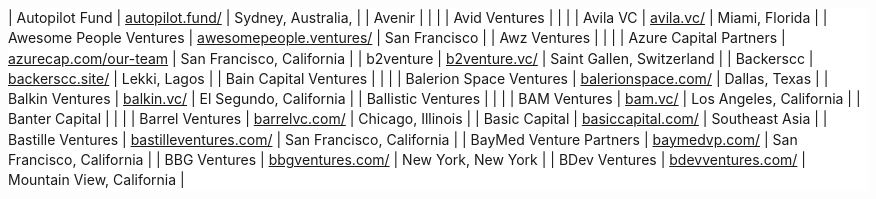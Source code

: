 | Autopilot Fund                         | [](https://autopilot.fund/)[autopilot.fund/](https://autopilot.fund/)                                                                                                         | Sydney, Australia,                                           |
| Avenir                                 |                                                                                                                                                                               |                                                              |
| Avid Ventures                          |                                                                                                                                                                               |                                                              |
| Avila VC                               | [](https://www.avila.vc/)[avila.vc/](https://www.avila.vc/)                                                                                                                   | Miami, Florida                                               |
| Awesome People Ventures                | [](https://awesomepeople.ventures/)[awesomepeople.ventures/](https://awesomepeople.ventures/)                                                                                 | San Francisco                                                |
| Awz Ventures                           |                                                                                                                                                                               |                                                              |
| Azure Capital Partners                 | [](https://www.azurecap.com/our-team)[azurecap.com/our-team](https://www.azurecap.com/our-team)                                                                               | San Francisco, California                                    |
| b2venture                              | [](https://www.b2venture.vc/)[b2venture.vc/](https://www.b2venture.vc/)                                                                                                       | Saint Gallen, Switzerland                                    |
| Backerscc                              | [](https://backerscc.site/)[backerscc.site/](https://backerscc.site/)                                                                                                         | Lekki, Lagos                                                 |
| Bain Capital Ventures                  |                                                                                                                                                                               |                                                              |
| Balerion Space Ventures                | [](https://balerionspace.com/)[balerionspace.com/](https://balerionspace.com/)                                                                                                | Dallas, Texas                                                |
| Balkin Ventures                        | [](https://balkin.vc/)[balkin.vc/](https://balkin.vc/)                                                                                                                        | El Segundo, California                                       |
| Ballistic Ventures                     |                                                                                                                                                                               |                                                              |
| BAM Ventures                           | [](https://www.bam.vc/)[bam.vc/](https://www.bam.vc/)                                                                                                                         | Los Angeles, California                                      |
| Banter Capital                         |                                                                                                                                                                               |                                                              |
| Barrel Ventures                        | [](https://www.barrelvc.com/)[barrelvc.com/](https://www.barrelvc.com/)                                                                                                       | Chicago, Illinois                                            |
| Basic Capital                          | [](https://www.basiccapital.com/)[basiccapital.com/](https://www.basiccapital.com/)                                                                                           | Southeast Asia                                               |
| Bastille Ventures                      | [](https://bastilleventures.com/)[bastilleventures.com/](https://bastilleventures.com/)                                                                                       | San Francisco, California                                    |
| BayMed Venture Partners                | [](https://www.baymedvp.com/)[baymedvp.com/](https://www.baymedvp.com/)                                                                                                       | San Francisco, California                                    |
| BBG Ventures                           | [](https://www.bbgventures.com/)[bbgventures.com/](https://www.bbgventures.com/)                                                                                              | New York, New York                                           |
| BDev Ventures                          | [](https://www.bdevventures.com/)[bdevventures.com/](https://www.bdevventures.com/)                                                                                           | Mountain View, California                                    |